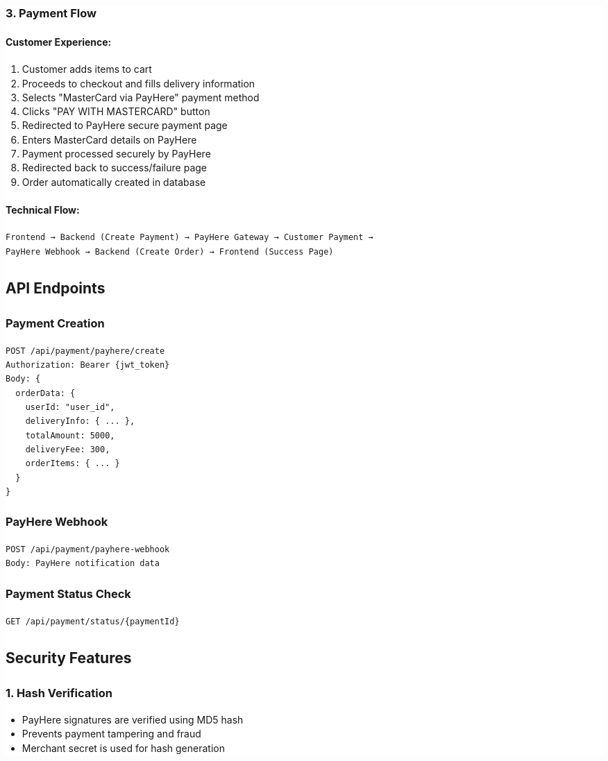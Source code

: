 ### 3. Payment Flow

#### Customer Experience:
1. Customer adds items to cart
2. Proceeds to checkout and fills delivery information  
3. Selects "MasterCard via PayHere" payment method
4. Clicks "PAY WITH MASTERCARD" button
5. Redirected to PayHere secure payment page
6. Enters MasterCard details on PayHere
7. Payment processed securely by PayHere
8. Redirected back to success/failure page
9. Order automatically created in database

#### Technical Flow:
```
Frontend → Backend (Create Payment) → PayHere Gateway → Customer Payment → 
PayHere Webhook → Backend (Create Order) → Frontend (Success Page)
```

## API Endpoints

### Payment Creation
```
POST /api/payment/payhere/create
Authorization: Bearer {jwt_token}
Body: {
  orderData: {
    userId: "user_id",
    deliveryInfo: { ... },
    totalAmount: 5000,
    deliveryFee: 300,
    orderItems: { ... }
  }
}
```

### PayHere Webhook
```
POST /api/payment/payhere-webhook
Body: PayHere notification data
```

### Payment Status Check
```
GET /api/payment/status/{paymentId}
```

## Security Features

### 1. **Hash Verification**
- PayHere signatures are verified using MD5 hash
- Prevents payment tampering and fraud
- Merchant secret is used for hash generation

